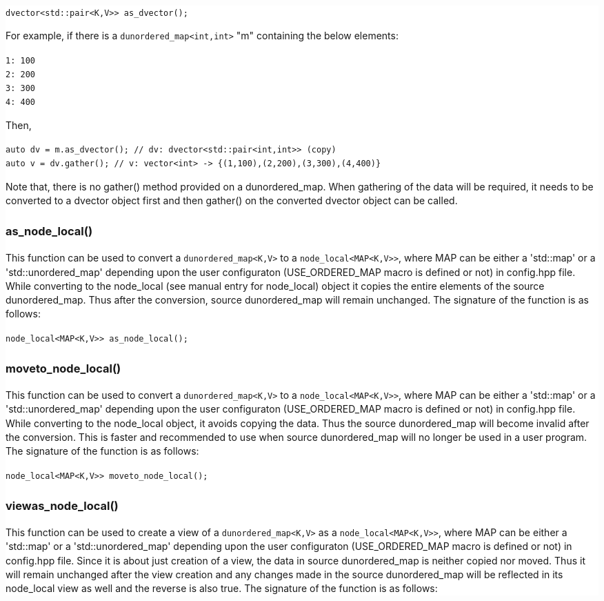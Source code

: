     dvector<std::pair<K,V>> as_dvector();    

For example, if there is a `dunordered_map<int,int>` "m" containing the below 
elements:  

    1: 100
    2: 200
    3: 300
    4: 400

Then,   

    auto dv = m.as_dvector(); // dv: dvector<std::pair<int,int>> (copy)
    auto v = dv.gather(); // v: vector<int> -> {(1,100),(2,200),(3,300),(4,400)}

Note that, there is no gather() method provided on a dunordered_map. When 
gathering of the data will be required, it needs to be converted to a dvector 
object first and then gather() on the converted dvector object can be called.

### as_node_local()

This function can be used to convert a `dunordered_map<K,V>` to a 
`node_local<MAP<K,V>>`, where MAP can be either a 'std::map' or a 
'std::unordered_map' depending upon the user configuraton (USE_ORDERED_MAP 
macro is defined or not) in config.hpp file. While converting to the node_local 
(see manual entry for node_local) object it copies the entire elements of the 
source dunordered_map. Thus after the conversion, source dunordered_map will 
remain unchanged. The signature of the function is as follows:

    node_local<MAP<K,V>> as_node_local();    

### moveto_node_local()

This function can be used to convert a `dunordered_map<K,V>` to a
`node_local<MAP<K,V>>`, where MAP can be either a 'std::map' or a
'std::unordered_map' depending upon the user configuraton (USE_ORDERED_MAP
macro is defined or not) in config.hpp file. While converting to the node_local
object, it avoids copying the data. Thus the source dunordered_map will become 
invalid after the conversion. This is faster and recommended to use when source 
dunordered_map will no longer be used in a user program. The signature of the 
function is as follows:

    node_local<MAP<K,V>> moveto_node_local();    

### viewas_node_local()

This function can be used to create a view of a `dunordered_map<K,V>` as a 
`node_local<MAP<K,V>>`, where MAP can be either a 'std::map' or a
'std::unordered_map' depending upon the user configuraton (USE_ORDERED_MAP
macro is defined or not) in config.hpp file. Since it is about 
just creation of a view, the data in source dunordered_map is neither copied nor 
moved. Thus it will remain unchanged after the view creation and any changes 
made in the source dunordered_map will be reflected in its node_local view as well 
and the reverse is also true. The signature of the function is as follows:
